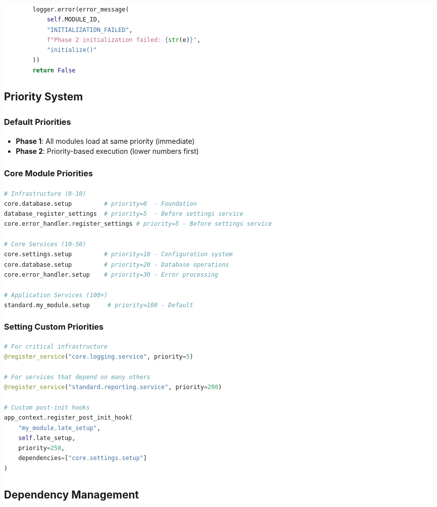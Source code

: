 ```python
        logger.error(error_message(
            self.MODULE_ID,
            "INITIALIZATION_FAILED", 
            f"Phase 2 initialization failed: {str(e)}",
            "initialize()"
        ))
        return False
```

## Priority System

### Default Priorities
- **Phase 1**: All modules load at same priority (immediate)
- **Phase 2**: Priority-based execution (lower numbers first)

### Core Module Priorities
```python
# Infrastructure (0-10)
core.database.setup         # priority=0  - Foundation
database_register_settings  # priority=5  - Before settings service
core.error_handler.register_settings # priority=5 - Before settings service

# Core Services (10-50)  
core.settings.setup         # priority=10 - Configuration system
core.database.setup         # priority=20 - Database operations
core.error_handler.setup    # priority=30 - Error processing

# Application Services (100+)
standard.my_module.setup     # priority=100 - Default
```

### Setting Custom Priorities
```python
# For critical infrastructure
@register_service("core.logging.service", priority=5)

# For services that depend on many others
@register_service("standard.reporting.service", priority=200)

# Custom post-init hooks
app_context.register_post_init_hook(
    "my_module.late_setup", 
    self.late_setup,
    priority=250,
    dependencies=["core.settings.setup"]
)
```

## Dependency Management
